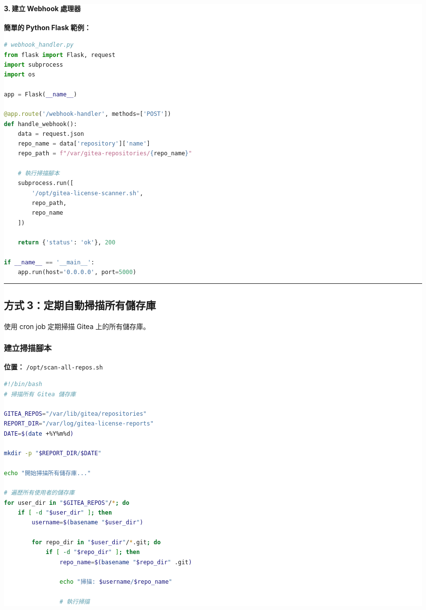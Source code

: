 #### 3. 建立 Webhook 處理器

**簡單的 Python Flask 範例：**

```python
# webhook_handler.py
from flask import Flask, request
import subprocess
import os

app = Flask(__name__)

@app.route('/webhook-handler', methods=['POST'])
def handle_webhook():
    data = request.json
    repo_name = data['repository']['name']
    repo_path = f"/var/gitea-repositories/{repo_name}"
    
    # 執行掃描腳本
    subprocess.run([
        '/opt/gitea-license-scanner.sh',
        repo_path,
        repo_name
    ])
    
    return {'status': 'ok'}, 200

if __name__ == '__main__':
    app.run(host='0.0.0.0', port=5000)
```

---

## 方式 3：定期自動掃描所有儲存庫

使用 cron job 定期掃描 Gitea 上的所有儲存庫。

### 建立掃描腳本

**位置：** `/opt/scan-all-repos.sh`

```bash
#!/bin/bash
# 掃描所有 Gitea 儲存庫

GITEA_REPOS="/var/lib/gitea/repositories"
REPORT_DIR="/var/log/gitea-license-reports"
DATE=$(date +%Y%m%d)

mkdir -p "$REPORT_DIR/$DATE"

echo "開始掃描所有儲存庫..."

# 遍歷所有使用者的儲存庫
for user_dir in "$GITEA_REPOS"/*; do
    if [ -d "$user_dir" ]; then
        username=$(basename "$user_dir")
        
        for repo_dir in "$user_dir"/*.git; do
            if [ -d "$repo_dir" ]; then
                repo_name=$(basename "$repo_dir" .git)
                
                echo "掃描: $username/$repo_name"
                
                # 執行掃描
```